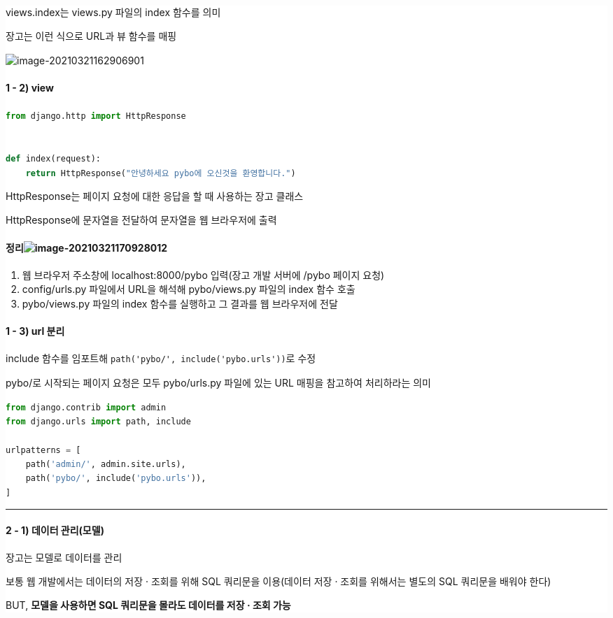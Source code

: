 views.index는 views.py 파일의 index 함수를 의미

장고는 이런 식으로 URL과 뷰 함수를 매핑

![image-20210321162906901](C:\Users\na0i\AppData\Roaming\Typora\typora-user-images\image-20210321162906901.png)

#### 1 - 2) view

```python
from django.http import HttpResponse


def index(request):
    return HttpResponse("안녕하세요 pybo에 오신것을 환영합니다.")
```

HttpResponse는 페이지 요청에 대한 응답을 할 때 사용하는 장고 클래스

HttpResponse에 문자열을 전달하여 문자열을 웹 브라우저에 출력



#### 정리![image-20210321170928012](C:\Users\na0i\AppData\Roaming\Typora\typora-user-images\image-20210321170928012.png)

1. 웹 브라우저 주소창에 localhost:8000/pybo 입력(장고 개발 서버에 /pybo 페이지 요청)
2. config/urls.py 파일에서 URL을 해석해 pybo/views.py 파일의 index 함수 호출
3. pybo/views.py 파일의 index 함수를 실행하고 그 결과를 웹 브라우저에 전달



#### 1 - 3) url 분리

include 함수를 임포트해 `path('pybo/', include('pybo.urls'))`로 수정

pybo/로 시작되는 페이지 요청은 모두 pybo/urls.py 파일에 있는 URL 매핑을 참고하여 처리하라는 의미

```python
from django.contrib import admin
from django.urls import path, include

urlpatterns = [
    path('admin/', admin.site.urls),
    path('pybo/', include('pybo.urls')),
]
```



------------------------------



#### 2 - 1) 데이터 관리(모델)

장고는 모델로 데이터를 관리

보통 웹 개발에서는 데이터의 저장 · 조회를 위해 SQL 쿼리문을 이용(데이터 저장 · 조회를 위해서는 별도의 SQL 쿼리문을 배워야 한다)

BUT, **모델을 사용하면 SQL 쿼리문을 몰라도 데이터를 저장 · 조회 가능**
